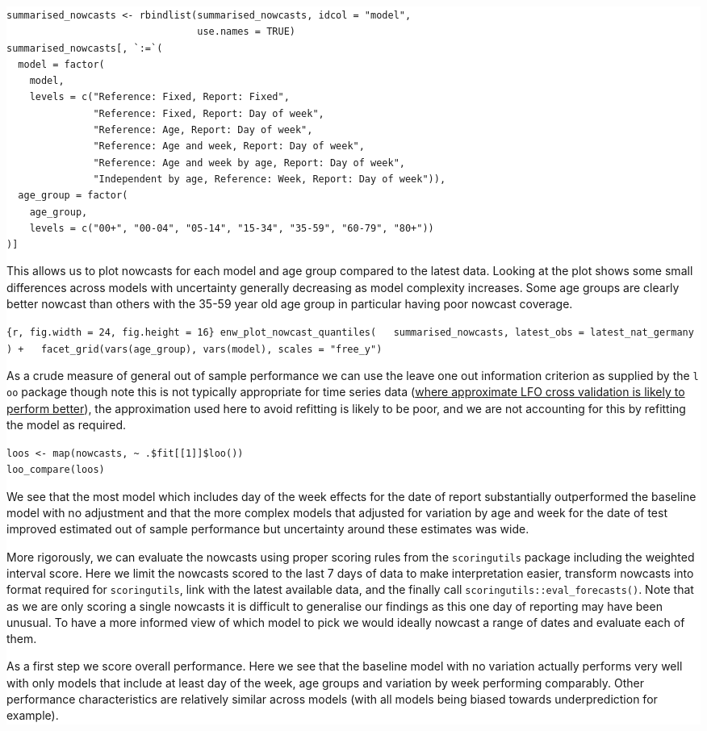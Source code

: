     summarised_nowcasts <- rbindlist(summarised_nowcasts, idcol = "model",
                                     use.names = TRUE)
    summarised_nowcasts[, `:=`(
      model = factor(
        model,
        levels = c("Reference: Fixed, Report: Fixed",
                   "Reference: Fixed, Report: Day of week",
                   "Reference: Age, Report: Day of week",
                   "Reference: Age and week, Report: Day of week",
                   "Reference: Age and week by age, Report: Day of week",
                   "Independent by age, Reference: Week, Report: Day of week")),
      age_group = factor(
        age_group,
        levels = c("00+", "00-04", "05-14", "15-34", "35-59", "60-79", "80+"))
    )]

This allows us to plot nowcasts for each model and age group compared to
the latest data. Looking at the plot shows some small differences across
models with uncertainty generally decreasing as model complexity
increases. Some age groups are clearly better nowcast than others with
the 35-59 year old age group in particular having poor nowcast coverage.

`{r, fig.width = 24, fig.height = 16} enw_plot_nowcast_quantiles(   summarised_nowcasts, latest_obs = latest_nat_germany ) +   facet_grid(vars(age_group), vars(model), scales = "free_y")`

As a crude measure of general out of sample performance we can use the
leave one out information criterion as supplied by the `loo` package
though note this is not typically appropriate for time series data
([where approximate LFO cross validation is likely to perform
better](https://cran.r-project.org/web//packages/loo/vignettes/loo2-lfo.html)),
the approximation used here to avoid refitting is likely to be poor, and
we are not accounting for this by refitting the model as required.

    loos <- map(nowcasts, ~ .$fit[[1]]$loo())
    loo_compare(loos)

We see that the most model which includes day of the week effects for
the date of report substantially outperformed the baseline model with no
adjustment and that the more complex models that adjusted for variation
by age and week for the date of test improved estimated out of sample
performance but uncertainty around these estimates was wide.

More rigorously, we can evaluate the nowcasts using proper scoring rules
from the `scoringutils` package including the weighted interval score.
Here we limit the nowcasts scored to the last 7 days of data to make
interpretation easier, transform nowcasts into format required for
`scoringutils`, link with the latest available data, and the finally
call `scoringutils::eval_forecasts()`. Note that as we are only scoring
a single nowcasts it is difficult to generalise our findings as this one
day of reporting may have been unusual. To have a more informed view of
which model to pick we would ideally nowcast a range of dates and
evaluate each of them.

As a first step we score overall performance. Here we see that the
baseline model with no variation actually performs very well with only
models that include at least day of the week, age groups and variation
by week performing comparably. Other performance characteristics are
relatively similar across models (with all models being biased towards
underprediction for example).
